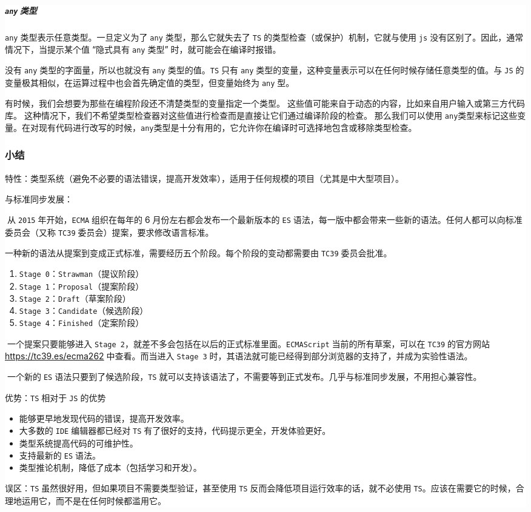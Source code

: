 ##### `any` 类型

`any` 类型表示任意类型。一旦定义为了 `any` 类型，那么它就失去了 `TS` 的类型检查（或保护）机制，它就与使用 `js` 没有区别了。因此，通常情况下，当提示某个值 “隐式具有 `any` 类型” 时，就可能会在编译时报错。

没有 `any` 类型的字面量，所以也就没有 `any` 类型的值。`TS` 只有 `any` 类型的变量，这种变量表示可以在任何时候存储任意类型的值。与 `JS` 的变量极其相似，在运算过程中也会首先确定值的类型，但变量始终为 `any` 型。

有时候，我们会想要为那些在编程阶段还不清楚类型的变量指定一个类型。 这些值可能来自于动态的内容，比如来自用户输入或第三方代码库。 这种情况下，我们不希望类型检查器对这些值进行检查而是直接让它们通过编译阶段的检查。 那么我们可以使用 `any`类型来标记这些变量。在对现有代码进行改写的时候，`any`类型是十分有用的，它允许你在编译时可选择地包含或移除类型检查。



### 小结

特性：类型系统（避免不必要的语法错误，提高开发效率），适用于任何规模的项目（尤其是中大型项目）。

与标准同步发展：

​		从 `2015` 年开始，`ECMA` 组织在每年的 6 月份左右都会发布一个最新版本的 `ES` 语法，每一版中都会带来一些新的语法。任何人都可以向标准委员会（又称 `TC39` 委员会）提案，要求修改语言标准。

​		一种新的语法从提案到变成正式标准，需要经历五个阶段。每个阶段的变动都需要由 `TC39` 委员会批准。

1. `Stage 0`：`Strawman`（提议阶段）
2. `Stage 1`：`Proposal`（提案阶段）
3. `Stage 2`：`Draft`（草案阶段）
4. `Stage 3`：`Candidate`（候选阶段）
5. `Stage 4`：`Finished`（定案阶段）

​		一个提案只要能够进入 `Stage 2`，就差不多会包括在以后的正式标准里面。`ECMAScript` 当前的所有草案，可以在 `TC39` 的官方网站 https://tc39.es/ecma262 中查看。而当进入 `Stage 3` 时，其语法就可能已经得到部分浏览器的支持了，并成为实验性语法。

​		一个新的 `ES` 语法只要到了候选阶段，`TS` 就可以支持该语法了，不需要等到正式发布。几乎与标准同步发展，不用担心兼容性。

优势：`TS` 相对于 `JS` 的优势

- 能够更早地发现代码的错误，提高开发效率。
- 大多数的 `IDE` 编辑器都已经对 `TS` 有了很好的支持，代码提示更全，开发体验更好。
- 类型系统提高代码的可维护性。
- 支持最新的 `ES` 语法。
- 类型推论机制，降低了成本（包括学习和开发）。

误区：`TS` 虽然很好用，但如果项目不需要类型验证，甚至使用 `TS` 反而会降低项目运行效率的话，就不必使用 `TS`。应该在需要它的时候，合理地运用它，而不是在任何时候都滥用它。

